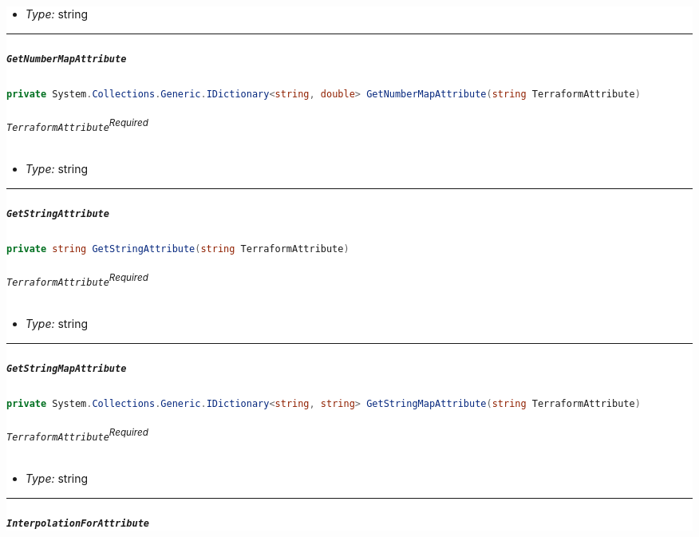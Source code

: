 - *Type:* string

---

##### `GetNumberMapAttribute` <a name="GetNumberMapAttribute" id="@cdktf/provider-pagerduty.serviceDependency.ServiceDependency.getNumberMapAttribute"></a>

```csharp
private System.Collections.Generic.IDictionary<string, double> GetNumberMapAttribute(string TerraformAttribute)
```

###### `TerraformAttribute`<sup>Required</sup> <a name="TerraformAttribute" id="@cdktf/provider-pagerduty.serviceDependency.ServiceDependency.getNumberMapAttribute.parameter.terraformAttribute"></a>

- *Type:* string

---

##### `GetStringAttribute` <a name="GetStringAttribute" id="@cdktf/provider-pagerduty.serviceDependency.ServiceDependency.getStringAttribute"></a>

```csharp
private string GetStringAttribute(string TerraformAttribute)
```

###### `TerraformAttribute`<sup>Required</sup> <a name="TerraformAttribute" id="@cdktf/provider-pagerduty.serviceDependency.ServiceDependency.getStringAttribute.parameter.terraformAttribute"></a>

- *Type:* string

---

##### `GetStringMapAttribute` <a name="GetStringMapAttribute" id="@cdktf/provider-pagerduty.serviceDependency.ServiceDependency.getStringMapAttribute"></a>

```csharp
private System.Collections.Generic.IDictionary<string, string> GetStringMapAttribute(string TerraformAttribute)
```

###### `TerraformAttribute`<sup>Required</sup> <a name="TerraformAttribute" id="@cdktf/provider-pagerduty.serviceDependency.ServiceDependency.getStringMapAttribute.parameter.terraformAttribute"></a>

- *Type:* string

---

##### `InterpolationForAttribute` <a name="InterpolationForAttribute" id="@cdktf/provider-pagerduty.serviceDependency.ServiceDependency.interpolationForAttribute"></a>

